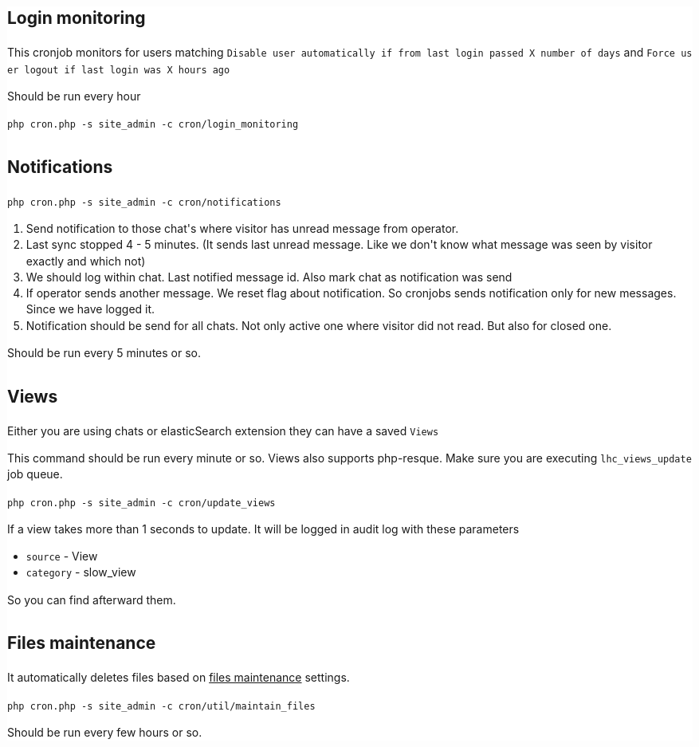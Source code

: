 ## Login monitoring

This cronjob monitors for users matching `Disable user automatically if from last login passed X number of days` and `Force user logout if last login was X hours ago`

Should be run every hour

```shell script
php cron.php -s site_admin -c cron/login_monitoring
```

## Notifications

```
php cron.php -s site_admin -c cron/notifications
```

1. Send notification to those chat's where visitor has unread message from operator.
2. Last sync stopped 4 - 5 minutes. (It sends last unread message. Like we don't know what message was seen by visitor exactly and which not)
3. We should log within chat. Last notified message id. Also mark chat as notification was send
4. If operator sends another message. We reset flag about notification. So cronjobs sends notification only for new messages. Since we have logged it.
5. Notification should be send for all chats. Not only active one where visitor did not read. But also for closed one.

Should be run every 5 minutes or so.

## Views

Either you are using chats or elasticSearch extension they can have a saved `Views`

This command should be run every minute or so. Views also supports php-resque. Make sure you are executing `lhc_views_update` job queue.

```
php cron.php -s site_admin -c cron/update_views
```

If a view takes more than 1 seconds to update. It will be logged in audit log with these parameters

* `source` - View
* `category` - slow_view

So you can find afterward them.

## Files maintenance

It automatically deletes files based on [files maintenance](chat/files.md#files-maintenance) settings.

```
php cron.php -s site_admin -c cron/util/maintain_files
```

Should be run every few hours or so.

